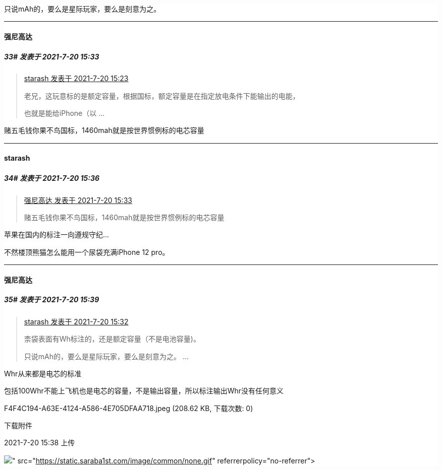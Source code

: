 只说mAh的，要么是星际玩家，要么是刻意为之。


*****

####  强尼高达  
##### 33#       发表于 2021-7-20 15:33


<blockquote><a href="httphttps://bbs.saraba1st.com/2b/forum.php?mod=redirect&amp;goto=findpost&amp;pid=52032923&amp;ptid=2016474" target="_blank">starash 发表于 2021-7-20 15:23</a>

老兄，这玩意标的是额定容量，根据国标，额定容量是在指定放电条件下能输出的电能，

也就是能给iPhone（以 ...</blockquote>

赌五毛钱你果不鸟国标，1460mah就是按世界惯例标的电芯容量


*****

####  starash  
##### 34#       发表于 2021-7-20 15:36


<blockquote><a href="httphttps://bbs.saraba1st.com/2b/forum.php?mod=redirect&amp;goto=findpost&amp;pid=52033051&amp;ptid=2016474" target="_blank">强尼高达 发表于 2021-7-20 15:33</a>

赌五毛钱你果不鸟国标，1460mah就是按世界惯例标的电芯容量</blockquote>
苹果在国内的标注一向遵规守纪...

不然楼顶熊猫怎么能用一个尿袋充满iPhone 12 pro。


*****

####  强尼高达  
##### 35#       发表于 2021-7-20 15:39


<blockquote><a href="httphttps://bbs.saraba1st.com/2b/forum.php?mod=redirect&amp;goto=findpost&amp;pid=52033043&amp;ptid=2016474" target="_blank">starash 发表于 2021-7-20 15:32</a>

柰袋表面有Wh标注的，还是额定容量（不是电池容量)。

只说mAh的，要么是星际玩家，要么是刻意为之。 ...</blockquote>
Whr从来都是电芯的标准

包括100Whr不能上飞机也是电芯的容量，不是输出容量，所以标注输出Whr没有任何意义


F4F4C194-A63E-4124-A586-4E705DFAA718.jpeg
(208.62 KB, 下载次数: 0)


下载附件


2021-7-20 15:38 上传


<img src="https://img.saraba1st.com/forum/202107/20/153814he505oly1yehwe10.jpeg" referrerpolicy="no-referrer">" src="https://static.saraba1st.com/image/common/none.gif" referrerpolicy="no-referrer">
